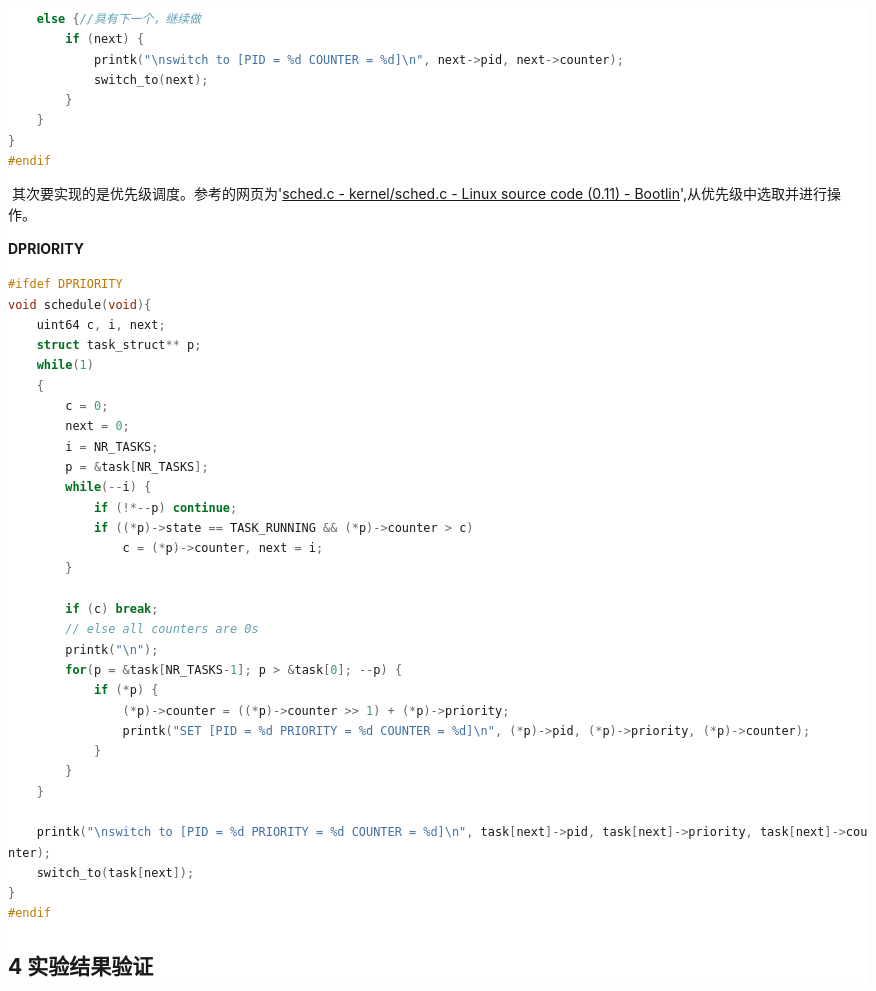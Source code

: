 ```C
    else {//具有下一个，继续做
        if (next) {
            printk("\nswitch to [PID = %d COUNTER = %d]\n", next->pid, next->counter);
            switch_to(next);
        }
    }
}
#endif
```

​	其次要实现的是优先级调度。参考的网页为'[sched.c - kernel/sched.c - Linux source code (0.11) - Bootlin](https://elixir.bootlin.com/linux/0.11/source/kernel/sched.c#L122)',从优先级中选取并进行操作。

**DPRIORITY**

```C
#ifdef DPRIORITY
void schedule(void){
    uint64 c, i, next;
    struct task_struct** p;
	while(1) 
    {
		c = 0;
		next = 0;
		i = NR_TASKS;
		p = &task[NR_TASKS];
		while(--i) {
			if (!*--p) continue;
			if ((*p)->state == TASK_RUNNING && (*p)->counter > c)
				c = (*p)->counter, next = i;
		}
        
		if (c) break;
        // else all counters are 0s
        printk("\n");
        for(p = &task[NR_TASKS-1]; p > &task[0]; --p) {
            if (*p) {
                (*p)->counter = ((*p)->counter >> 1) + (*p)->priority;
                printk("SET [PID = %d PRIORITY = %d COUNTER = %d]\n", (*p)->pid, (*p)->priority, (*p)->counter);
            }
        }
	}
    
    printk("\nswitch to [PID = %d PRIORITY = %d COUNTER = %d]\n", task[next]->pid, task[next]->priority, task[next]->counter);
	switch_to(task[next]);
}
#endif
```



## 4 实验结果验证
